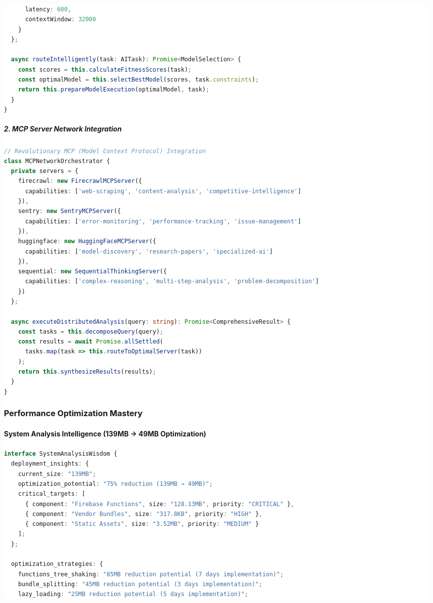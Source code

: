 ```typescript
      latency: 600,
      contextWindow: 32000
    }
  };

  async routeIntelligently(task: AITask): Promise<ModelSelection> {
    const scores = this.calculateFitnessScores(task);
    const optimalModel = this.selectBestModel(scores, task.constraints);
    return this.prepareModelExecution(optimalModel, task);
  }
}
```

##### 2. MCP Server Network Integration

```typescript
// Revolutionary MCP (Model Context Protocol) Integration
class MCPNetworkOrchestrator {
  private servers = {
    firecrawl: new FirecrawlMCPServer({ 
      capabilities: ['web-scraping', 'content-analysis', 'competitive-intelligence'] 
    }),
    sentry: new SentryMCPServer({ 
      capabilities: ['error-monitoring', 'performance-tracking', 'issue-management'] 
    }),
    huggingface: new HuggingFaceMCPServer({ 
      capabilities: ['model-discovery', 'research-papers', 'specialized-ai'] 
    }),
    sequential: new SequentialThinkingServer({
      capabilities: ['complex-reasoning', 'multi-step-analysis', 'problem-decomposition']
    })
  };

  async executeDistributedAnalysis(query: string): Promise<ComprehensiveResult> {
    const tasks = this.decomposeQuery(query);
    const results = await Promise.allSettled(
      tasks.map(task => this.routeToOptimalServer(task))
    );
    return this.synthesizeResults(results);
  }
}
```

### Performance Optimization Mastery

#### System Analysis Intelligence (139MB → 49MB Optimization)

```typescript
interface SystemAnalysisWisdom {
  deployment_insights: {
    current_size: "139MB";
    optimization_potential: "75% reduction (139MB → 49MB)";
    critical_targets: [
      { component: "Firebase Functions", size: "128.13MB", priority: "CRITICAL" },
      { component: "Vendor Bundles", size: "317.8KB", priority: "HIGH" },
      { component: "Static Assets", size: "3.52MB", priority: "MEDIUM" }
    ];
  };
  
  optimization_strategies: {
    functions_tree_shaking: "85MB reduction potential (7 days implementation)";
    bundle_splitting: "45MB reduction potential (3 days implementation)";
    lazy_loading: "25MB reduction potential (5 days implementation)";
```